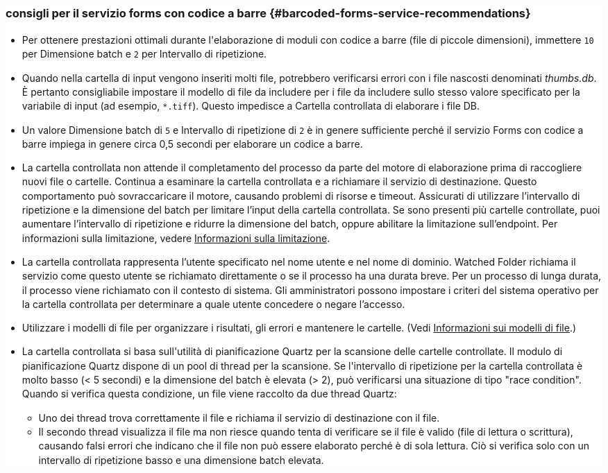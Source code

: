 ### consigli per il servizio forms con codice a barre {#barcoded-forms-service-recommendations}

* Per ottenere prestazioni ottimali durante l&#39;elaborazione di moduli con codice a barre (file di piccole dimensioni), immettere `10` per Dimensione batch e `2` per Intervallo di ripetizione.
* Quando nella cartella di input vengono inseriti molti file, potrebbero verificarsi errori con i file nascosti denominati *thumbs.db*. È pertanto consigliabile impostare il modello di file da includere per i file da includere sullo stesso valore specificato per la variabile di input (ad esempio, `*.tiff`). Questo impedisce a Cartella controllata di elaborare i file DB.
* Un valore Dimensione batch di `5` e Intervallo di ripetizione di `2` è in genere sufficiente perché il servizio Forms con codice a barre impiega in genere circa 0,5 secondi per elaborare un codice a barre.
* La cartella controllata non attende il completamento del processo da parte del motore di elaborazione prima di raccogliere nuovi file o cartelle. Continua a esaminare la cartella controllata e a richiamare il servizio di destinazione. Questo comportamento può sovraccaricare il motore, causando problemi di risorse e timeout. Assicurati di utilizzare l’intervallo di ripetizione e la dimensione del batch per limitare l’input della cartella controllata. Se sono presenti più cartelle controllate, puoi aumentare l’intervallo di ripetizione e ridurre la dimensione del batch, oppure abilitare la limitazione sull’endpoint. Per informazioni sulla limitazione, vedere [Informazioni sulla limitazione](configuring-watched-folder-endpoints.md#about-throttling).
* La cartella controllata rappresenta l’utente specificato nel nome utente e nel nome di dominio. Watched Folder richiama il servizio come questo utente se richiamato direttamente o se il processo ha una durata breve. Per un processo di lunga durata, il processo viene richiamato con il contesto di sistema. Gli amministratori possono impostare i criteri del sistema operativo per la cartella controllata per determinare a quale utente concedere o negare l’accesso.
* Utilizzare i modelli di file per organizzare i risultati, gli errori e mantenere le cartelle. (Vedi [Informazioni sui modelli di file](configuring-watched-folder-endpoints.md#about-file-patterns).)

* La cartella controllata si basa sull&#39;utilità di pianificazione Quartz per la scansione delle cartelle controllate. Il modulo di pianificazione Quartz dispone di un pool di thread per la scansione. Se l&#39;intervallo di ripetizione per la cartella controllata è molto basso (&lt; 5 secondi) e la dimensione del batch è elevata (> 2), può verificarsi una situazione di tipo &quot;race condition&quot;. Quando si verifica questa condizione, un file viene raccolto da due thread Quartz:

   * Uno dei thread trova correttamente il file e richiama il servizio di destinazione con il file.
   * Il secondo thread visualizza il file ma non riesce quando tenta di verificare se il file è valido (file di lettura o scrittura), causando falsi errori che indicano che il file non può essere elaborato perché è di sola lettura. Ciò si verifica solo con un intervallo di ripetizione basso e una dimensione batch elevata.
